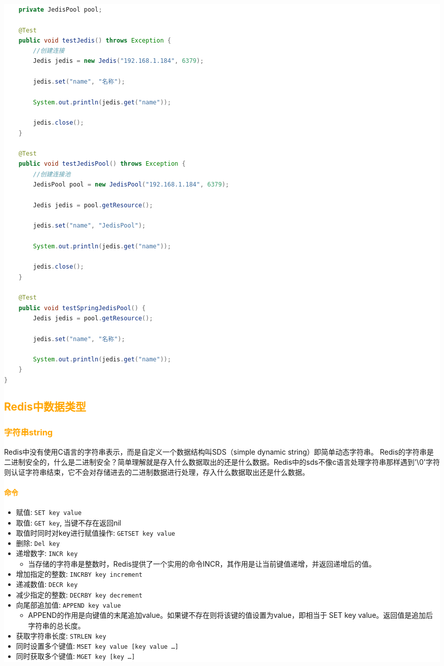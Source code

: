 ```java
    private JedisPool pool;
    
    @Test
    public void testJedis() throws Exception {
        //创建连接
        Jedis jedis = new Jedis("192.168.1.184", 6379);

        jedis.set("name", "名称");

        System.out.println(jedis.get("name"));

        jedis.close();
    }

    @Test
    public void testJedisPool() throws Exception {
        //创建连接池
        JedisPool pool = new JedisPool("192.168.1.184", 6379);

        Jedis jedis = pool.getResource();

        jedis.set("name", "JedisPool");

        System.out.println(jedis.get("name"));

        jedis.close();
    }
    
    @Test
    public void testSpringJedisPool() {
        Jedis jedis = pool.getResource();

        jedis.set("name", "名称");

        System.out.println(jedis.get("name"));
    }
}
```

## <font color=orange> Redis中数据类型 </font>

### <font color=orange> 字符串string </font>
Redis中没有使用C语言的字符串表示，而是自定义一个数据结构叫SDS（simple dynamic string）即简单动态字符串。
Redis的字符串是二进制安全的，什么是二进制安全？简单理解就是存入什么数据取出的还是什么数据。Redis中的sds不像c语言处理字符串那样遇到'\0'字符则认证字符串结束，它不会对存储进去的二进制数据进行处理，存入什么数据取出还是什么数据。
#### <font color=orange> 命令 </font>
* 赋值: `SET key value`
* 取值: `GET key`, 当键不存在返回nil
* 取值时同时对key进行赋值操作: `GETSET key value`
* 删除: `Del key`
* 递增数字: `INCR key`
	* 当存储的字符串是整数时，Redis提供了一个实用的命令INCR，其作用是让当前键值递增，并返回递增后的值。 
* 增加指定的整数: `INCRBY key increment`
* 递减数值: `DECR key`
* 减少指定的整数: `DECRBY key decrement`
* 向尾部追加值: `APPEND key value`
	* APPEND的作用是向键值的末尾追加value。如果键不存在则将该键的值设置为value，即相当于 SET key value。返回值是追加后字符串的总长度。 
* 获取字符串长度: `STRLEN key`
* 同时设置多个键值: `MSET key value [key value …]`
* 同时获取多个键值: `MGET key [key …]`
